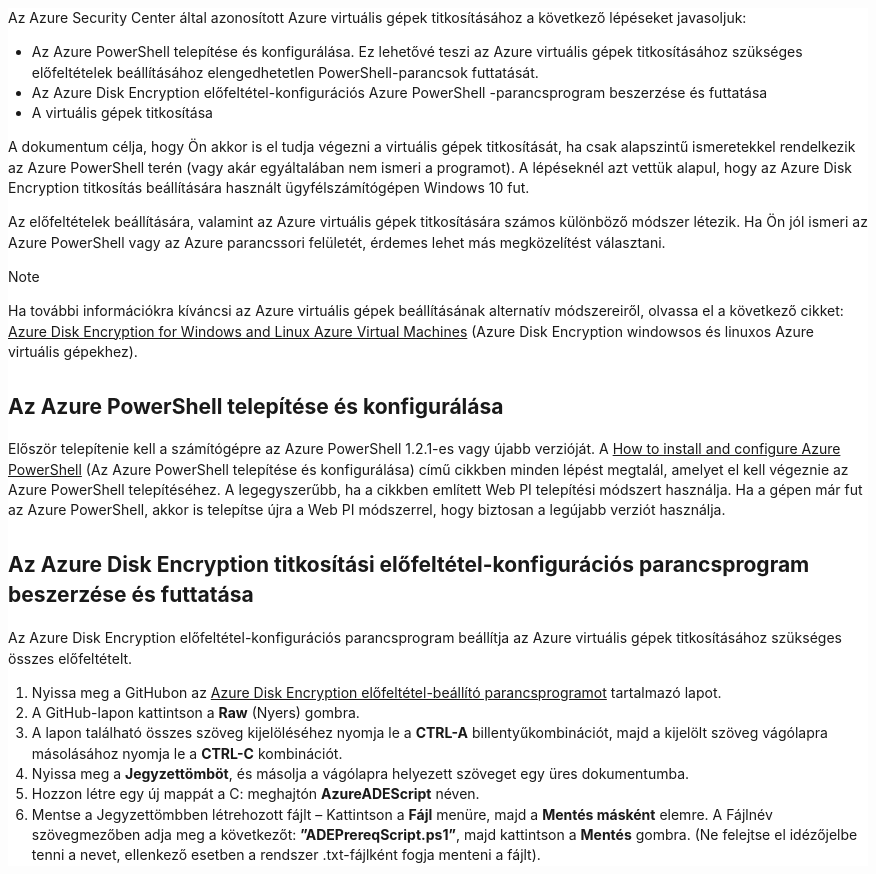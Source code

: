Az Azure Security Center által azonosított Azure virtuális gépek titkosításához a következő lépéseket javasoljuk:

* Az Azure PowerShell telepítése és konfigurálása. Ez lehetővé teszi az Azure virtuális gépek titkosításához szükséges előfeltételek beállításához elengedhetetlen PowerShell-parancsok futtatását.
* Az Azure Disk Encryption előfeltétel-konfigurációs Azure PowerShell -parancsprogram beszerzése és futtatása
* A virtuális gépek titkosítása

A dokumentum célja, hogy Ön akkor is el tudja végezni a virtuális gépek titkosítását, ha csak alapszintű ismeretekkel rendelkezik az Azure PowerShell terén (vagy akár egyáltalában nem ismeri a programot).
A lépéseknél azt vettük alapul, hogy az Azure Disk Encryption titkosítás beállítására használt ügyfélszámítógépen Windows 10 fut.

Az előfeltételek beállítására, valamint az Azure virtuális gépek titkosítására számos különböző módszer létezik. Ha Ön jól ismeri az Azure PowerShell vagy az Azure parancssori felületét, érdemes lehet más megközelítést választani.

> [!NOTE]
> Ha további információkra kíváncsi az Azure virtuális gépek beállításának alternatív módszereiről, olvassa el a következő cikket: [Azure Disk Encryption for Windows and Linux Azure Virtual Machines](https://gallery.technet.microsoft.com/Azure-Disk-Encryption-for-a0018eb0) (Azure Disk Encryption windowsos és linuxos Azure virtuális gépekhez).
>
>

## <a name="install-and-configure-azure-powershell"></a>Az Azure PowerShell telepítése és konfigurálása
Először telepítenie kell a számítógépre az Azure PowerShell 1.2.1-es vagy újabb verzióját. A [How to install and configure Azure PowerShell](/powershell/azure/overview) (Az Azure PowerShell telepítése és konfigurálása) című cikkben minden lépést megtalál, amelyet el kell végeznie az Azure PowerShell telepítéséhez. A legegyszerűbb, ha a cikkben említett Web PI telepítési módszert használja. Ha a gépen már fut az Azure PowerShell, akkor is telepítse újra a Web PI módszerrel, hogy biztosan a legújabb verziót használja.

## <a name="obtain-and-run-the-azure-disk-encryption-prerequisites-configuration-script"></a>Az Azure Disk Encryption titkosítási előfeltétel-konfigurációs parancsprogram beszerzése és futtatása
Az Azure Disk Encryption előfeltétel-konfigurációs parancsprogram beállítja az Azure virtuális gépek titkosításához szükséges összes előfeltételt.

1. Nyissa meg a GitHubon az [Azure Disk Encryption előfeltétel-beállító parancsprogramot](https://github.com/Azure/azure-powershell/blob/dev/src/ResourceManager/Compute/Commands.Compute/Extension/AzureDiskEncryption/Scripts/AzureDiskEncryptionPreRequisiteSetup.ps1) tartalmazó lapot.
2. A GitHub-lapon kattintson a **Raw** (Nyers) gombra.
3. A lapon található összes szöveg kijelöléséhez nyomja le a **CTRL-A** billentyűkombinációt, majd a kijelölt szöveg vágólapra másolásához nyomja le a **CTRL-C** kombinációt.
4. Nyissa meg a **Jegyzettömböt**, és másolja a vágólapra helyezett szöveget egy üres dokumentumba.
5. Hozzon létre egy új mappát a C: meghajtón **AzureADEScript** néven.
6. Mentse a Jegyzettömbben létrehozott fájlt – Kattintson a **Fájl** menüre, majd a **Mentés másként** elemre. A Fájlnév szövegmezőben adja meg a következőt: **”ADEPrereqScript.ps1”**, majd kattintson a **Mentés** gombra. (Ne felejtse el idézőjelbe tenni a nevet, ellenkező esetben a rendszer .txt-fájlként fogja menteni a fájlt).
